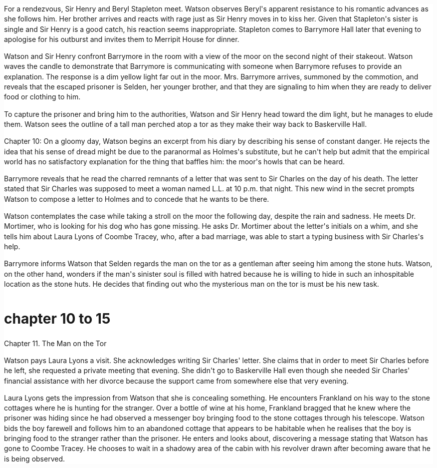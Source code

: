 For a rendezvous, Sir Henry and Beryl Stapleton meet. Watson observes Beryl's apparent resistance to his romantic advances as she follows him. Her brother arrives and reacts with rage just as Sir Henry moves in to kiss her. Given that Stapleton's sister is single and Sir Henry is a good catch, his reaction seems inappropriate. Stapleton comes to Barrymore Hall later that evening to apologise for his outburst and invites them to Merripit House for dinner. 

Watson and Sir Henry confront Barrymore in the room with a view of the moor on the second night of their stakeout. Watson waves the candle to demonstrate that Barrymore is communicating with someone when Barrymore refuses to provide an explanation. The response is a dim yellow light far out in the moor. Mrs. Barrymore arrives, summoned by the commotion, and reveals that the escaped prisoner is Selden, her younger brother, and that they are signaling to him when they are ready to deliver food or clothing to him. 

To capture the prisoner and bring him to the authorities, Watson and Sir Henry head toward the dim light, but he manages to elude them. Watson sees the outline of a tall man perched atop a tor as they make their way back to Baskerville Hall. 

Chapter 10: On a gloomy day, Watson begins an excerpt from his diary by describing his sense of constant danger. He rejects the idea that his sense of dread might be due to the paranormal as Holmes's substitute, but he can't help but admit that the empirical world has no satisfactory explanation for the thing that baffles him: the moor's howls that can be heard. 

Barrymore reveals that he read the charred remnants of a letter that was sent to Sir Charles on the day of his death. The letter stated that Sir Charles was supposed to meet a woman named L.L. at 10 p.m. that night. This new wind in the secret prompts Watson to compose a letter to Holmes and to concede that he wants to be there. 

Watson contemplates the case while taking a stroll on the moor the following day, despite the rain and sadness. He meets Dr. Mortimer, who is looking for his dog who has gone missing. He asks Dr. Mortimer about the letter's initials on a whim, and she tells him about Laura Lyons of Coombe Tracey, who, after a bad marriage, was able to start a typing business with Sir Charles's help. 

Barrymore informs Watson that Selden regards the man on the tor as a gentleman after seeing him among the stone huts. Watson, on the other hand, wonders if the man's sinister soul is filled with hatred because he is willing to hide in such an inhospitable location as the stone huts. He decides that finding out who the mysterious man on the tor is must be his new task.
# chapter 10 to 15
Chapter 11. The Man on the Tor 

Watson pays Laura Lyons a visit. She acknowledges writing Sir Charles' letter. She claims that in order to meet Sir Charles before he left, she requested a private meeting that evening. She didn't go to Baskerville Hall even though she needed Sir Charles' financial assistance with her divorce because the support came from somewhere else that very evening.  

Laura Lyons gets the impression from Watson that she is concealing something. He encounters Frankland on his way to the stone cottages where he is hunting for the stranger. Over a bottle of wine at his home, Frankland bragged that he knew where the prisoner was hiding since he had observed a messenger boy bringing food to the stone cottages through his telescope. Watson bids the boy farewell and follows him to an abandoned cottage that appears to be habitable when he realises that the boy is bringing food to the stranger rather than the prisoner. He enters and looks about, discovering a message stating that Watson has gone to Coombe Tracey. He chooses to wait in a shadowy area of the cabin with his revolver drawn after becoming aware that he is being observed.  
